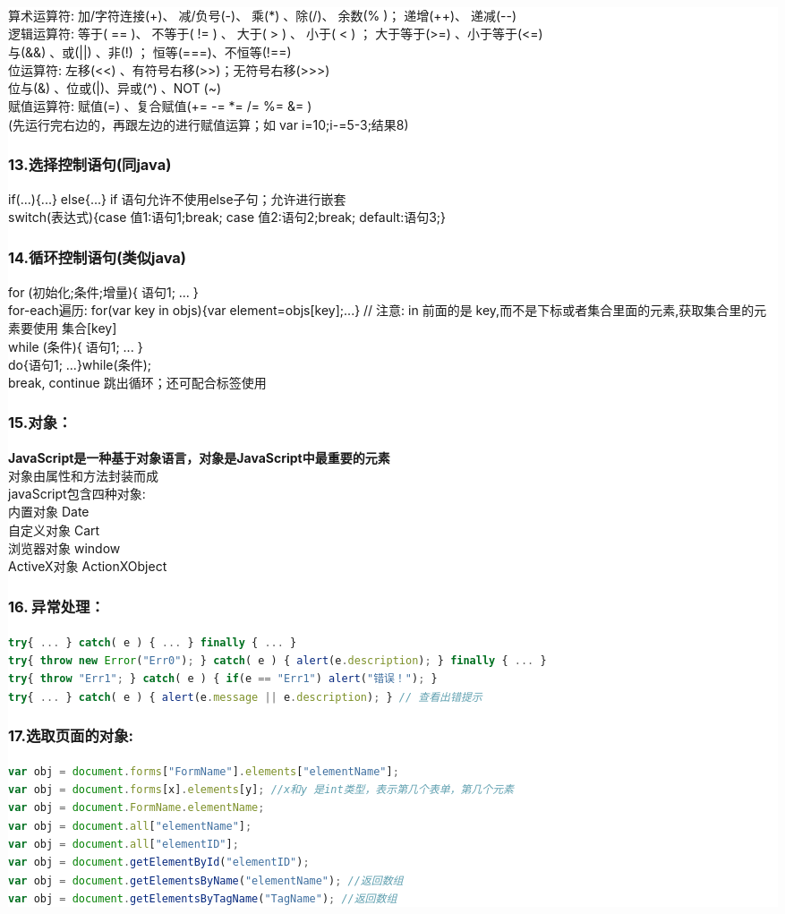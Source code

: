 算术运算符: 加/字符连接\(+\)、 减/负号\(-\)、 乘\(\*\) 、除\(/\)、 余数\(% \)； 递增\(++\)、 递减\(--\)  
逻辑运算符: 等于\( == \)、 不等于\( != \) 、 大于\( &gt; \) 、 小于\( &lt; \) ； 大于等于\(&gt;=\) 、小于等于\(&lt;=\)  
与\(&&\) 、或\(\|\|\) 、非\(!\) ； 恒等\(===\)、不恒等\(!==\)  
位运算符: 左移\(&lt;&lt;\) 、有符号右移\(&gt;&gt;\)；无符号右移\(&gt;&gt;&gt;\)  
位与\(&\) 、位或\(\|\)、异或\(^\) 、NOT \(~\)  
赋值运算符: 赋值\(=\) 、复合赋值\(+= -= \*= /= %= &= \)  
\(先运行完右边的，再跟左边的进行赋值运算；如 var i=10;i-=5-3;结果8\)

### 13.选择控制语句\(同java\)

if\(...\){...} else{...} if 语句允许不使用else子句；允许进行嵌套  
switch\(表达式\){case 值1:语句1;break; case 值2:语句2;break; default:语句3;}

### 14.循环控制语句\(类似java\)

for \(初始化;条件;增量\){ 语句1; ... }  
for-each遍历: for\(var key in objs\){var element=objs\[key\];...} // 注意: in 前面的是 key,而不是下标或者集合里面的元素,获取集合里的元素要使用 集合\[key\]  
while \(条件\){ 语句1; ... }  
do{语句1; ...}while\(条件\);  
break, continue 跳出循环；还可配合标签使用

### 15.对象：

**JavaScript是一种基于对象语言，对象是JavaScript中最重要的元素**  
对象由属性和方法封装而成  
javaScript包含四种对象:  
内置对象 Date  
自定义对象 Cart  
浏览器对象 window  
ActiveX对象 ActionXObject

### 16. 异常处理：

```javascript
try{ ... } catch( e ) { ... } finally { ... }
try{ throw new Error("Err0"); } catch( e ) { alert(e.description); } finally { ... }
try{ throw "Err1"; } catch( e ) { if(e == "Err1") alert("错误！"); }
try{ ... } catch( e ) { alert(e.message || e.description); } // 查看出错提示
```

### 17.选取页面的对象:

```javascript
var obj = document.forms["FormName"].elements["elementName"];
var obj = document.forms[x].elements[y]; //x和y 是int类型，表示第几个表单，第几个元素
var obj = document.FormName.elementName;
var obj = document.all["elementName"];
var obj = document.all["elementID"];
var obj = document.getElementById("elementID");
var obj = document.getElementsByName("elementName"); //返回数组
var obj = document.getElementsByTagName("TagName"); //返回数组
```
